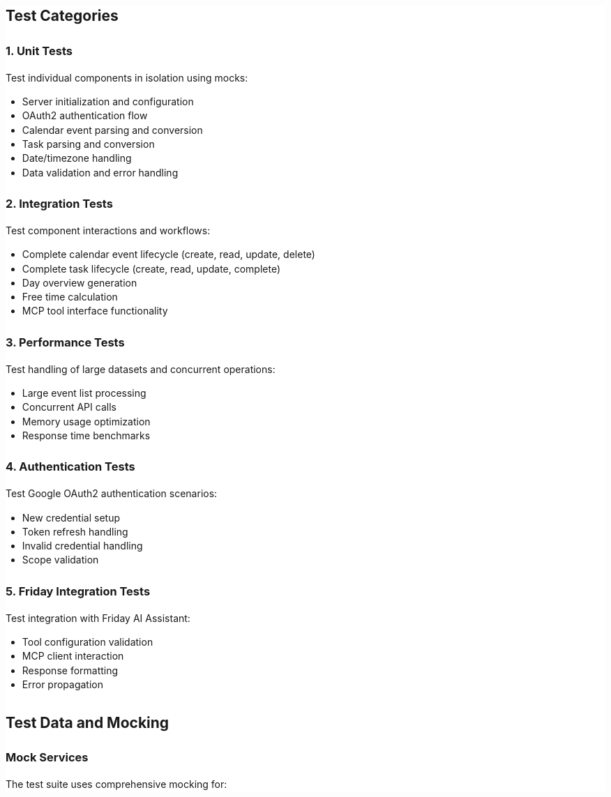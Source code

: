 ## Test Categories

### 1. Unit Tests
Test individual components in isolation using mocks:

- Server initialization and configuration
- OAuth2 authentication flow
- Calendar event parsing and conversion
- Task parsing and conversion
- Date/timezone handling
- Data validation and error handling

### 2. Integration Tests
Test component interactions and workflows:

- Complete calendar event lifecycle (create, read, update, delete)
- Complete task lifecycle (create, read, update, complete)
- Day overview generation
- Free time calculation
- MCP tool interface functionality

### 3. Performance Tests
Test handling of large datasets and concurrent operations:

- Large event list processing
- Concurrent API calls
- Memory usage optimization
- Response time benchmarks

### 4. Authentication Tests
Test Google OAuth2 authentication scenarios:

- New credential setup
- Token refresh handling
- Invalid credential handling
- Scope validation

### 5. Friday Integration Tests
Test integration with Friday AI Assistant:

- Tool configuration validation
- MCP client interaction
- Response formatting
- Error propagation

## Test Data and Mocking

### Mock Services
The test suite uses comprehensive mocking for:
